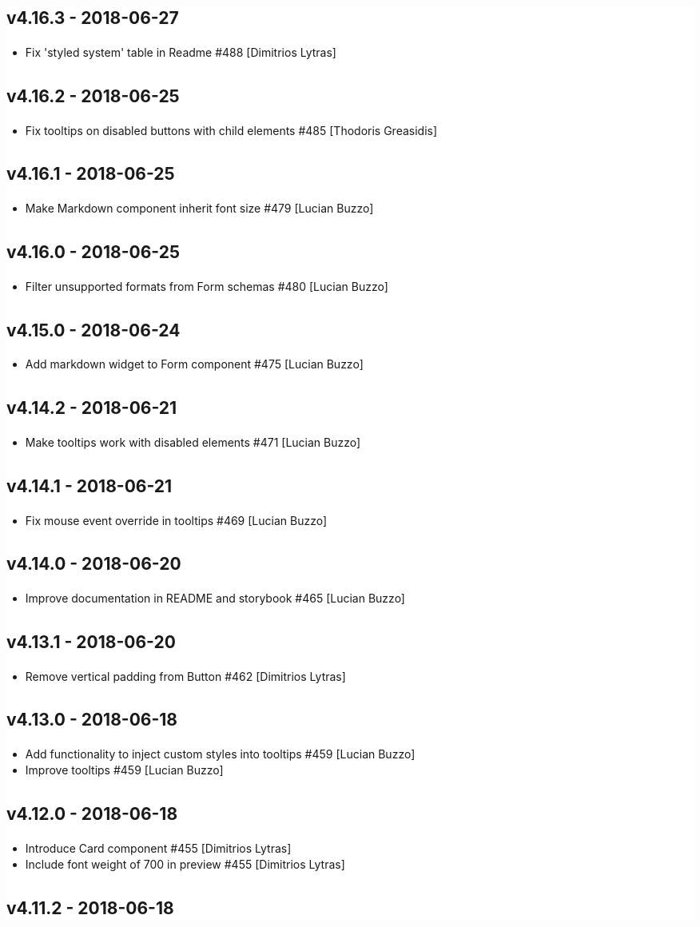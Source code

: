 ## v4.16.3 - 2018-06-27

* Fix 'styled system' table in Readme #488 [Dimitrios Lytras]

## v4.16.2 - 2018-06-25

* Fix tooltips on disabled buttons with child elements #485 [Thodoris Greasidis]

## v4.16.1 - 2018-06-25

* Make Markdown component inherit font size #479 [Lucian Buzzo]

## v4.16.0 - 2018-06-25

* Filter unsupported formats from Form schemas #480 [Lucian Buzzo]

## v4.15.0 - 2018-06-24

* Add markdown widget to Form component #475 [Lucian Buzzo]

## v4.14.2 - 2018-06-21

* Make tooltips work with disabled elements #471 [Lucian Buzzo]

## v4.14.1 - 2018-06-21

* Fix mouse event override in tooltips #469 [Lucian Buzzo]

## v4.14.0 - 2018-06-20

* Improve documentation in README and storybook #465 [Lucian Buzzo]

## v4.13.1 - 2018-06-20

* Remove vertical padding from Button #462 [Dimitrios Lytras]

## v4.13.0 - 2018-06-18

* Add functionality to inject custom styles into tooltips #459 [Lucian Buzzo]
* Improve tooltips #459 [Lucian Buzzo]

## v4.12.0 - 2018-06-18

* Introduce Card component #455 [Dimitrios Lytras]
* Include font weight of 700 in preview #455 [Dimitrios Lytras]

## v4.11.2 - 2018-06-18
